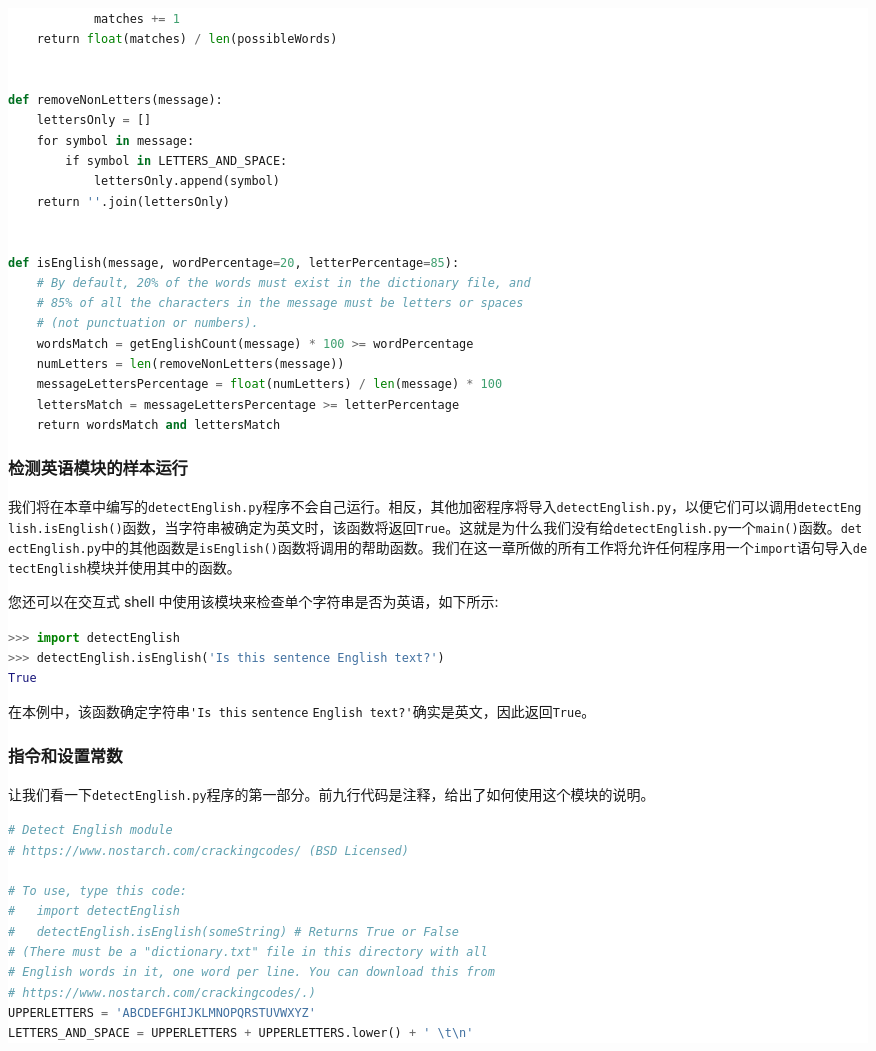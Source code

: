 ```py
            matches += 1
    return float(matches) / len(possibleWords)


def removeNonLetters(message):
    lettersOnly = []
    for symbol in message:
        if symbol in LETTERS_AND_SPACE:
            lettersOnly.append(symbol)
    return ''.join(lettersOnly)


def isEnglish(message, wordPercentage=20, letterPercentage=85):
    # By default, 20% of the words must exist in the dictionary file, and
    # 85% of all the characters in the message must be letters or spaces
    # (not punctuation or numbers).
    wordsMatch = getEnglishCount(message) * 100 >= wordPercentage
    numLetters = len(removeNonLetters(message))
    messageLettersPercentage = float(numLetters) / len(message) * 100
    lettersMatch = messageLettersPercentage >= letterPercentage
    return wordsMatch and lettersMatch
```

### 检测英语模块的样本运行

我们将在本章中编写的`detectEnglish.py`程序不会自己运行。相反，其他加密程序将导入`detectEnglish.py`，以便它们可以调用`detectEnglish.isEnglish()`函数，当字符串被确定为英文时，该函数将返回`True`。这就是为什么我们没有给`detectEnglish.py`一个`main()`函数。`detectEnglish.py`中的其他函数是`isEnglish()`函数将调用的帮助函数。我们在这一章所做的所有工作将允许任何程序用一个`import`语句导入`detectEnglish`模块并使用其中的函数。

您还可以在交互式 shell 中使用该模块来检查单个字符串是否为英语，如下所示:

```py
>>> import detectEnglish
>>> detectEnglish.isEnglish('Is this sentence English text?')
True
```

在本例中，该函数确定字符串`'Is this` `sentence` `English text?'`确实是英文，因此返回`True`。

### 指令和设置常数

让我们看一下`detectEnglish.py`程序的第一部分。前九行代码是注释，给出了如何使用这个模块的说明。

```py
# Detect English module
# https://www.nostarch.com/crackingcodes/ (BSD Licensed)

# To use, type this code:
#   import detectEnglish
#   detectEnglish.isEnglish(someString) # Returns True or False
# (There must be a "dictionary.txt" file in this directory with all
# English words in it, one word per line. You can download this from
# https://www.nostarch.com/crackingcodes/.)
UPPERLETTERS = 'ABCDEFGHIJKLMNOPQRSTUVWXYZ'
LETTERS_AND_SPACE = UPPERLETTERS + UPPERLETTERS.lower() + ' \t\n'
```
